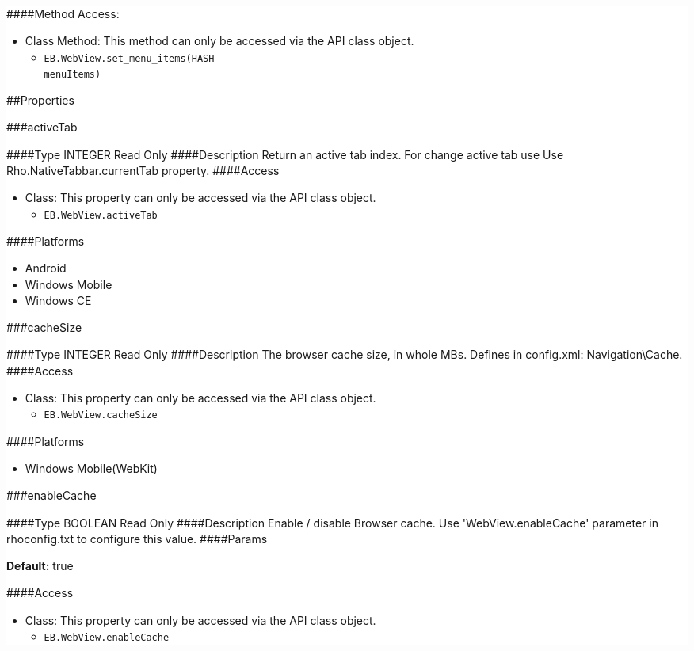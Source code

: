 ####Method Access:

* Class Method: This method can only be accessed via the API class object. 
	* <code>EB.WebView.set_menu_items(<span class="text-info">HASH</span> menuItems)</code> 


##Properties



###activeTab

####Type
<span class='text-info'>INTEGER</span> <span class='label label-warning'>Read Only</span>
####Description
Return an active tab index. For change active tab use Use Rho.NativeTabbar.currentTab property.
####Access


* Class: This property can only be accessed via the API class object.
	* <code>EB.WebView.activeTab</code>



####Platforms

* Android
* Windows Mobile
* Windows CE

###cacheSize

####Type
<span class='text-info'>INTEGER</span> <span class='label label-warning'>Read Only</span>
####Description
The browser cache size, in whole MBs. Defines in config.xml: Navigation\\Cache.
####Access


* Class: This property can only be accessed via the API class object.
	* <code>EB.WebView.cacheSize</code>



####Platforms

* Windows Mobile(WebKit)

###enableCache

####Type
<span class='text-info'>BOOLEAN</span> <span class='label label-warning'>Read Only</span>
####Description
Enable / disable Browser cache. Use 'WebView.enableCache' parameter in rhoconfig.txt to configure this value.
####Params
<p><strong>Default:</strong> true</p>
####Access


* Class: This property can only be accessed via the API class object.
	* <code>EB.WebView.enableCache</code>
